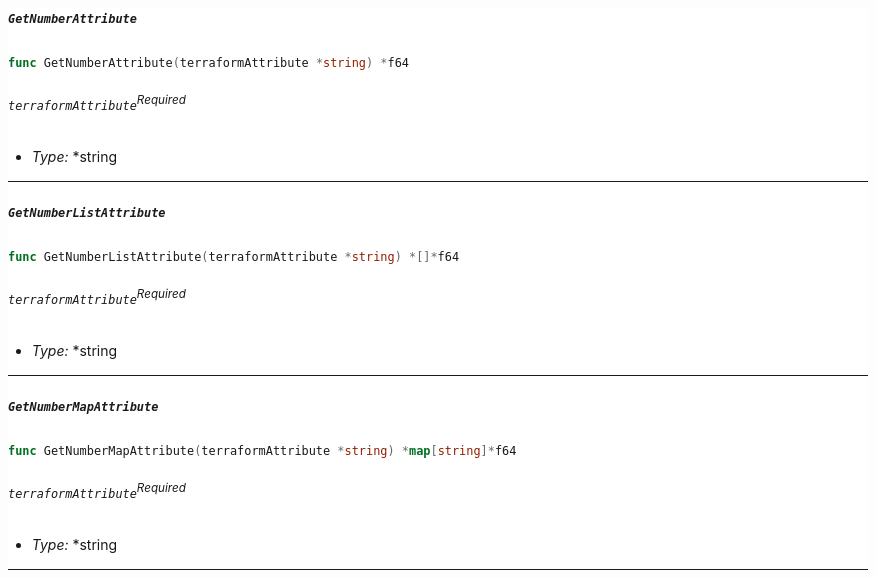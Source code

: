##### `GetNumberAttribute` <a name="GetNumberAttribute" id="@cdktf/provider-cloudflare.dataCloudflareCustomHostnames.DataCloudflareCustomHostnamesResultOwnershipVerificationOutputReference.getNumberAttribute"></a>

```go
func GetNumberAttribute(terraformAttribute *string) *f64
```

###### `terraformAttribute`<sup>Required</sup> <a name="terraformAttribute" id="@cdktf/provider-cloudflare.dataCloudflareCustomHostnames.DataCloudflareCustomHostnamesResultOwnershipVerificationOutputReference.getNumberAttribute.parameter.terraformAttribute"></a>

- *Type:* *string

---

##### `GetNumberListAttribute` <a name="GetNumberListAttribute" id="@cdktf/provider-cloudflare.dataCloudflareCustomHostnames.DataCloudflareCustomHostnamesResultOwnershipVerificationOutputReference.getNumberListAttribute"></a>

```go
func GetNumberListAttribute(terraformAttribute *string) *[]*f64
```

###### `terraformAttribute`<sup>Required</sup> <a name="terraformAttribute" id="@cdktf/provider-cloudflare.dataCloudflareCustomHostnames.DataCloudflareCustomHostnamesResultOwnershipVerificationOutputReference.getNumberListAttribute.parameter.terraformAttribute"></a>

- *Type:* *string

---

##### `GetNumberMapAttribute` <a name="GetNumberMapAttribute" id="@cdktf/provider-cloudflare.dataCloudflareCustomHostnames.DataCloudflareCustomHostnamesResultOwnershipVerificationOutputReference.getNumberMapAttribute"></a>

```go
func GetNumberMapAttribute(terraformAttribute *string) *map[string]*f64
```

###### `terraformAttribute`<sup>Required</sup> <a name="terraformAttribute" id="@cdktf/provider-cloudflare.dataCloudflareCustomHostnames.DataCloudflareCustomHostnamesResultOwnershipVerificationOutputReference.getNumberMapAttribute.parameter.terraformAttribute"></a>

- *Type:* *string

---

